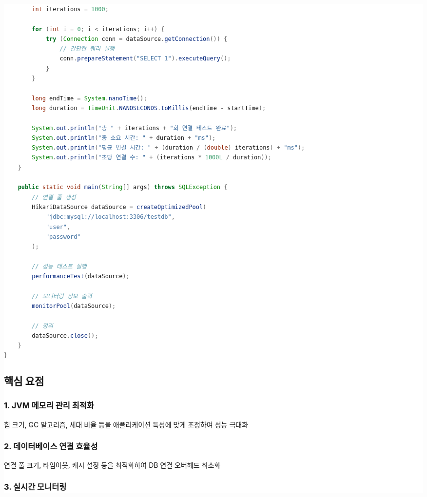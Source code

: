 ```java
        int iterations = 1000;
        
        for (int i = 0; i < iterations; i++) {
            try (Connection conn = dataSource.getConnection()) {
                // 간단한 쿼리 실행
                conn.prepareStatement("SELECT 1").executeQuery();
            }
        }
        
        long endTime = System.nanoTime();
        long duration = TimeUnit.NANOSECONDS.toMillis(endTime - startTime);
        
        System.out.println("총 " + iterations + "회 연결 테스트 완료");
        System.out.println("총 소요 시간: " + duration + "ms");
        System.out.println("평균 연결 시간: " + (duration / (double) iterations) + "ms");
        System.out.println("초당 연결 수: " + (iterations * 1000L / duration));
    }
    
    public static void main(String[] args) throws SQLException {
        // 연결 풀 생성
        HikariDataSource dataSource = createOptimizedPool(
            "jdbc:mysql://localhost:3306/testdb",
            "user",
            "password"
        );
        
        // 성능 테스트 실행
        performanceTest(dataSource);
        
        // 모니터링 정보 출력
        monitorPool(dataSource);
        
        // 정리
        dataSource.close();
    }
}
```

## 핵심 요점

### 1. JVM 메모리 관리 최적화

힙 크기, GC 알고리즘, 세대 비율 등을 애플리케이션 특성에 맞게 조정하여 성능 극대화

### 2. 데이터베이스 연결 효율성

연결 풀 크기, 타임아웃, 캐시 설정 등을 최적화하여 DB 연결 오버헤드 최소화

### 3. 실시간 모니터링
